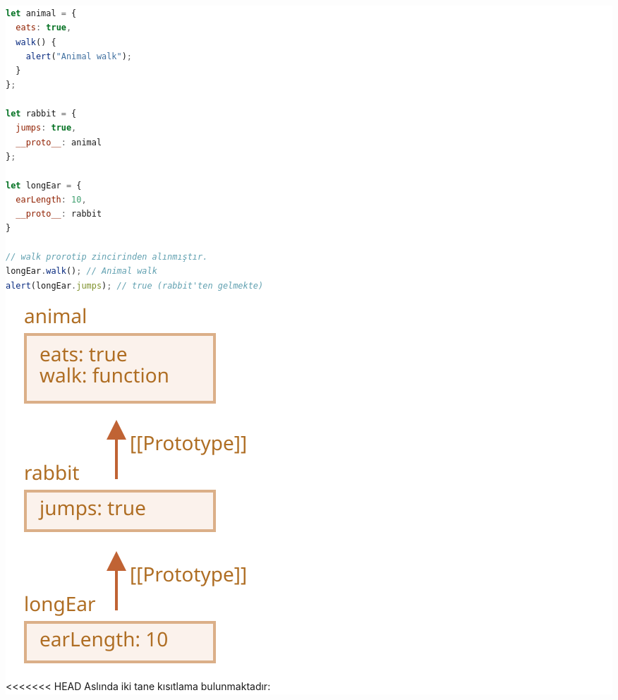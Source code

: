 ```js run
let animal = {
  eats: true,
  walk() {
    alert("Animal walk");
  }
};

let rabbit = {
  jumps: true,
  __proto__: animal
};

let longEar = {
  earLength: 10,
  __proto__: rabbit
}

// walk prorotip zincirinden alınmıştır.
longEar.walk(); // Animal walk
alert(longEar.jumps); // true (rabbit'ten gelmekte)
```

![](proto-animal-rabbit-chain.svg)

<<<<<<< HEAD
Aslında iki tane kısıtlama bulunmaktadır:
